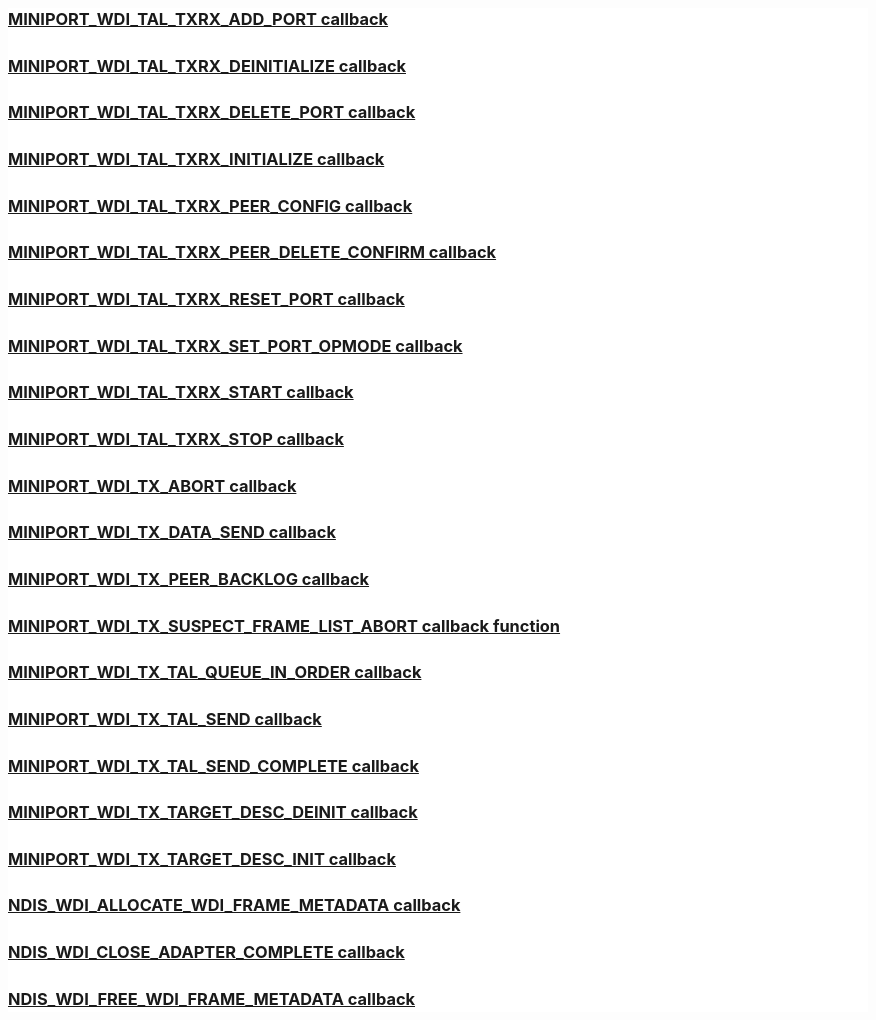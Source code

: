 ### [MINIPORT_WDI_TAL_TXRX_ADD_PORT callback](../dot11wdi/nc-dot11wdi-miniport_wdi_tal_txrx_add_port.md)
### [MINIPORT_WDI_TAL_TXRX_DEINITIALIZE callback](../dot11wdi/nc-dot11wdi-miniport_wdi_tal_txrx_deinitialize.md)
### [MINIPORT_WDI_TAL_TXRX_DELETE_PORT callback](../dot11wdi/nc-dot11wdi-miniport_wdi_tal_txrx_delete_port.md)
### [MINIPORT_WDI_TAL_TXRX_INITIALIZE callback](../dot11wdi/nc-dot11wdi-miniport_wdi_tal_txrx_initialize.md)
### [MINIPORT_WDI_TAL_TXRX_PEER_CONFIG callback](../dot11wdi/nc-dot11wdi-miniport_wdi_tal_txrx_peer_config.md)
### [MINIPORT_WDI_TAL_TXRX_PEER_DELETE_CONFIRM callback](../dot11wdi/nc-dot11wdi-miniport_wdi_tal_txrx_peer_delete_confirm.md)
### [MINIPORT_WDI_TAL_TXRX_RESET_PORT callback](../dot11wdi/nc-dot11wdi-miniport_wdi_tal_txrx_reset_port.md)
### [MINIPORT_WDI_TAL_TXRX_SET_PORT_OPMODE callback](../dot11wdi/nc-dot11wdi-miniport_wdi_tal_txrx_set_port_opmode.md)
### [MINIPORT_WDI_TAL_TXRX_START callback](../dot11wdi/nc-dot11wdi-miniport_wdi_tal_txrx_start.md)
### [MINIPORT_WDI_TAL_TXRX_STOP callback](../dot11wdi/nc-dot11wdi-miniport_wdi_tal_txrx_stop.md)
### [MINIPORT_WDI_TX_ABORT callback](../dot11wdi/nc-dot11wdi-miniport_wdi_tx_abort.md)
### [MINIPORT_WDI_TX_DATA_SEND callback](../dot11wdi/nc-dot11wdi-miniport_wdi_tx_data_send.md)
### [MINIPORT_WDI_TX_PEER_BACKLOG callback](../dot11wdi/nc-dot11wdi-miniport_wdi_tx_peer_backlog.md)
### [MINIPORT_WDI_TX_SUSPECT_FRAME_LIST_ABORT callback function](../dot11wdi/nc-dot11wdi-miniport_wdi_tx_suspect_frame_list_abort.md)
### [MINIPORT_WDI_TX_TAL_QUEUE_IN_ORDER callback](../dot11wdi/nc-dot11wdi-miniport_wdi_tx_tal_queue_in_order.md)
### [MINIPORT_WDI_TX_TAL_SEND callback](../dot11wdi/nc-dot11wdi-miniport_wdi_tx_tal_send.md)
### [MINIPORT_WDI_TX_TAL_SEND_COMPLETE callback](../dot11wdi/nc-dot11wdi-miniport_wdi_tx_tal_send_complete.md)
### [MINIPORT_WDI_TX_TARGET_DESC_DEINIT callback](../dot11wdi/nc-dot11wdi-miniport_wdi_tx_target_desc_deinit.md)
### [MINIPORT_WDI_TX_TARGET_DESC_INIT callback](../dot11wdi/nc-dot11wdi-miniport_wdi_tx_target_desc_init.md)
### [NDIS_WDI_ALLOCATE_WDI_FRAME_METADATA callback](../dot11wdi/nc-dot11wdi-ndis_wdi_allocate_wdi_frame_metadata.md)
### [NDIS_WDI_CLOSE_ADAPTER_COMPLETE callback](../dot11wdi/nc-dot11wdi-ndis_wdi_close_adapter_complete.md)
### [NDIS_WDI_FREE_WDI_FRAME_METADATA callback](../dot11wdi/nc-dot11wdi-ndis_wdi_free_wdi_frame_metadata.md)